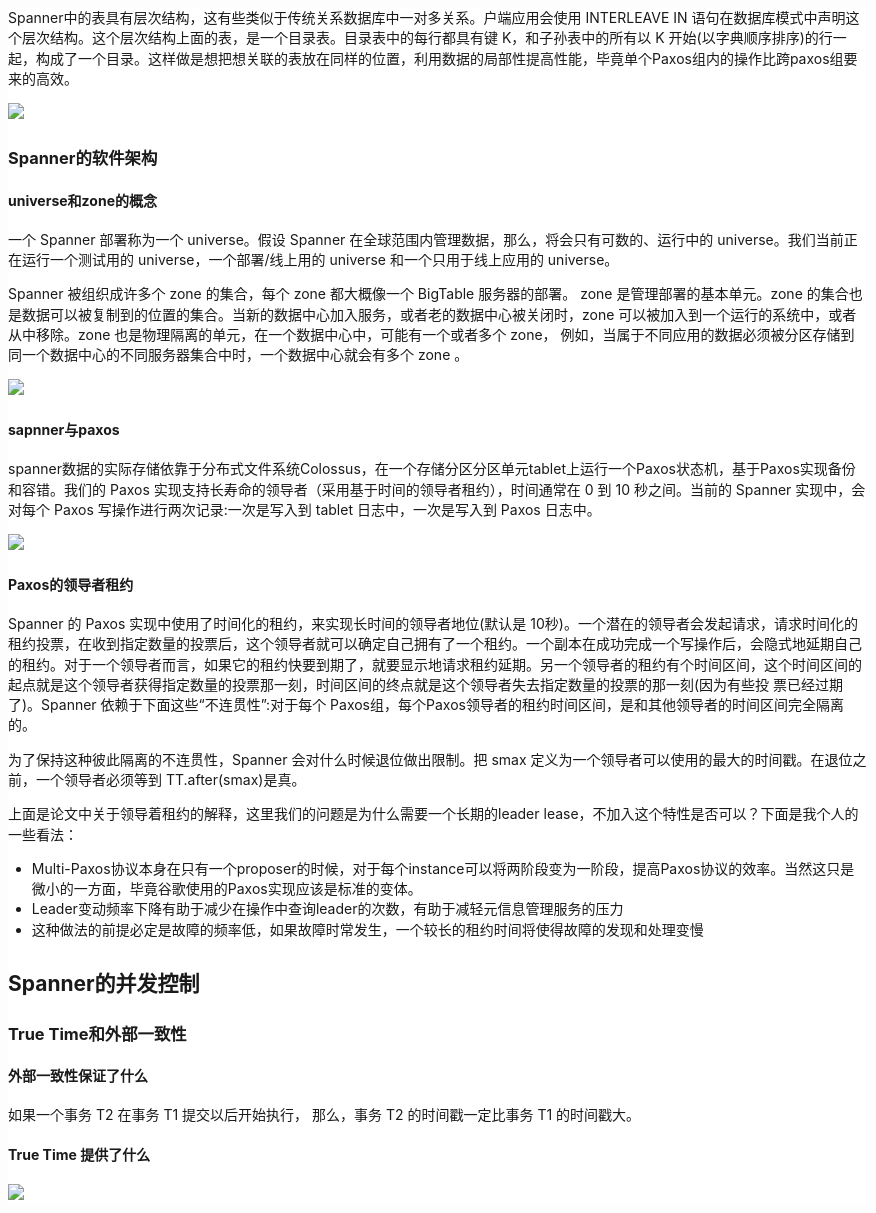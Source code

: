 Spanner中的表具有层次结构，这有些类似于传统关系数据库中一对多关系。户端应用会使用 INTERLEAVE IN 语句在数据库模式中声明这个层次结构。这个层次结构上面的表，是一个目录表。目录表中的每行都具有键 K，和子孙表中的所有以 K 开始(以字典顺序排序)的行一起，构成了一个目录。这样做是想把想关联的表放在同样的位置，利用数据的局部性提高性能，毕竟单个Paxos组内的操作比跨paxos组要来的高效。

![](http://jbcdn2.b0.upaiyun.com/2017/02/f08b1aab0dbae32c96883971b96f4d31.png)

### Spanner的软件架构

#### universe和zone的概念

一个 Spanner 部署称为一个 universe。假设 Spanner 在全球范围内管理数据，那么，将会只有可数的、运行中的 universe。我们当前正在运行一个测试用的 universe，一个部署/线上用的 universe 和一个只用于线上应用的 universe。

Spanner 被组织成许多个 zone 的集合，每个 zone 都大概像一个 BigTable 服务器的部署。 zone 是管理部署的基本单元。zone 的集合也是数据可以被复制到的位置的集合。当新的数据中心加入服务，或者老的数据中心被关闭时，zone 可以被加入到一个运行的系统中，或者从中移除。zone 也是物理隔离的单元，在一个数据中心中，可能有一个或者多个 zone， 例如，当属于不同应用的数据必须被分区存储到同一个数据中心的不同服务器集合中时，一个数据中心就会有多个 zone 。

![](http://jbcdn2.b0.upaiyun.com/2017/02/9a2eaea8494a8cef83a895edfa219d61.png)

#### sapnner与paxos

spanner数据的实际存储依靠于分布式文件系统Colossus，在一个存储分区分区单元tablet上运行一个Paxos状态机，基于Paxos实现备份和容错。我们的 Paxos 实现支持长寿命的领导者（采用基于时间的领导者租约），时间通常在 0 到 10 秒之间。当前的 Spanner 实现中，会对每个 Paxos 写操作进行两次记录:一次是写入到 tablet 日志中，一次是写入到 Paxos 日志中。

![](http://jbcdn2.b0.upaiyun.com/2017/02/07dedffdf4910da00eb0b43392e58692.png)

#### Paxos的领导者租约

Spanner 的 Paxos 实现中使用了时间化的租约，来实现长时间的领导者地位(默认是 10秒)。一个潜在的领导者会发起请求，请求时间化的租约投票，在收到指定数量的投票后，这个领导者就可以确定自己拥有了一个租约。一个副本在成功完成一个写操作后，会隐式地延期自己的租约。对于一个领导者而言，如果它的租约快要到期了，就要显示地请求租约延期。另一个领导者的租约有个时间区间，这个时间区间的起点就是这个领导者获得指定数量的投票那一刻，时间区间的终点就是这个领导者失去指定数量的投票的那一刻(因为有些投 票已经过期了)。Spanner 依赖于下面这些“不连贯性”:对于每个 Paxos组，每个Paxos领导者的租约时间区间，是和其他领导者的时间区间完全隔离的。

为了保持这种彼此隔离的不连贯性，Spanner 会对什么时候退位做出限制。把 smax 定义为一个领导者可以使用的最大的时间戳。在退位之前，一个领导者必须等到 TT.after(smax)是真。

上面是论文中关于领导着租约的解释，这里我们的问题是为什么需要一个长期的leader lease，不加入这个特性是否可以？下面是我个人的一些看法：

- Multi-Paxos协议本身在只有一个proposer的时候，对于每个instance可以将两阶段变为一阶段，提高Paxos协议的效率。当然这只是微小的一方面，毕竟谷歌使用的Paxos实现应该是标准的变体。
- Leader变动频率下降有助于减少在操作中查询leader的次数，有助于减轻元信息管理服务的压力
- 这种做法的前提必定是故障的频率低，如果故障时常发生，一个较长的租约时间将使得故障的发现和处理变慢

## Spanner的并发控制

### True Time和外部一致性

#### 外部一致性保证了什么

如果一个事务 T2 在事务 T1 提交以后开始执行， 那么，事务 T2 的时间戳一定比事务 T1 的时间戳大。

#### True Time 提供了什么

![](http://jbcdn2.b0.upaiyun.com/2017/02/6a85a5fa1468dddf9bae5b3e9b1d711b.png)
